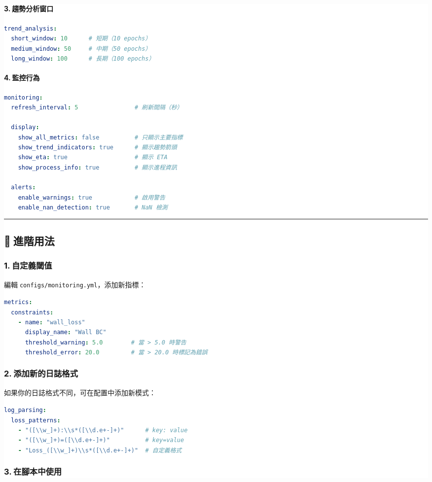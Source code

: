 #### 3. **趨勢分析窗口**
```yaml
trend_analysis:
  short_window: 10      # 短期（10 epochs）
  medium_window: 50     # 中期（50 epochs）
  long_window: 100      # 長期（100 epochs）
```

#### 4. **監控行為**
```yaml
monitoring:
  refresh_interval: 5                # 刷新間隔（秒）
  
  display:
    show_all_metrics: false          # 只顯示主要指標
    show_trend_indicators: true      # 顯示趨勢箭頭
    show_eta: true                   # 顯示 ETA
    show_process_info: true          # 顯示進程資訊
  
  alerts:
    enable_warnings: true            # 啟用警告
    enable_nan_detection: true       # NaN 檢測
```

---

## 🔧 進階用法

### 1. 自定義閾值

編輯 `configs/monitoring.yml`，添加新指標：

```yaml
metrics:
  constraints:
    - name: "wall_loss"
      display_name: "Wall BC"
      threshold_warning: 5.0        # 當 > 5.0 時警告
      threshold_error: 20.0         # 當 > 20.0 時標記為錯誤
```

### 2. 添加新的日誌格式

如果你的日誌格式不同，可在配置中添加新模式：

```yaml
log_parsing:
  loss_patterns:
    - "([\\w_]+):\\s*([\\d.e+-]+)"      # key: value
    - "([\\w_]+)=([\\d.e+-]+)"          # key=value
    - "Loss_([\\w_]+)\\s*([\\d.e+-]+)"  # 自定義格式
```

### 3. 在腳本中使用
